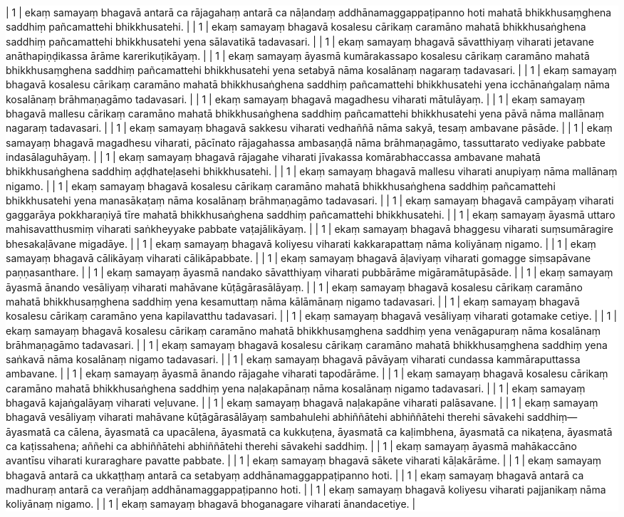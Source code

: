 | 1 | ekaṃ samayaṃ bhagavā antarā ca rājagahaṃ antarā ca nāḷandaṃ addhānamaggappaṭipanno hoti mahatā bhikkhusaṃghena saddhiṃ pañcamattehi bhikkhusatehi. |
| 1 | ekaṃ samayaṃ bhagavā kosalesu cārikaṃ caramāno mahatā bhikkhusaṅghena saddhiṃ pañcamattehi bhikkhusatehi yena sālavatikā tadavasari. |
| 1 | ekaṃ samayaṃ bhagavā sāvatthiyaṃ viharati jetavane anāthapiṇḍikassa ārāme karerikuṭikāyaṃ. |
| 1 | ekaṃ samayaṃ āyasmā kumārakassapo kosalesu cārikaṃ caramāno mahatā bhikkhusaṃghena saddhiṃ pañcamattehi bhikkhusatehi yena setabyā nāma kosalānaṃ nagaraṃ tadavasari. |
| 1 | ekaṃ samayaṃ bhagavā kosalesu cārikaṃ caramāno mahatā bhikkhusaṅghena saddhiṃ pañcamattehi bhikkhusatehi yena icchānaṅgalaṃ nāma kosalānaṃ brāhmaṇagāmo tadavasari. |
| 1 | ekaṃ samayaṃ bhagavā magadhesu viharati mātulāyaṃ. |
| 1 | ekaṃ samayaṃ bhagavā mallesu cārikaṃ caramāno mahatā bhikkhusaṅghena saddhiṃ pañcamattehi bhikkhusatehi yena pāvā nāma mallānaṃ nagaraṃ tadavasari. |
| 1 | ekaṃ samayaṃ bhagavā sakkesu viharati vedhaññā nāma sakyā, tesaṃ ambavane pāsāde. |
| 1 | ekaṃ samayaṃ bhagavā magadhesu viharati, pācīnato rājagahassa ambasaṇḍā nāma brāhmaṇagāmo, tassuttarato vediyake pabbate indasālaguhāyaṃ. |
| 1 | ekaṃ samayaṃ bhagavā rājagahe viharati jīvakassa komārabhaccassa ambavane mahatā bhikkhusaṅghena saddhiṃ aḍḍhateḷasehi bhikkhusatehi. |
| 1 | ekaṃ samayaṃ bhagavā mallesu viharati anupiyaṃ nāma mallānaṃ nigamo. |
| 1 | ekaṃ samayaṃ bhagavā kosalesu cārikaṃ caramāno mahatā bhikkhusaṅghena saddhiṃ pañcamattehi bhikkhusatehi yena manasākaṭaṃ nāma kosalānaṃ brāhmaṇagāmo tadavasari. |
| 1 | ekaṃ samayaṃ bhagavā campāyaṃ viharati gaggarāya pokkharaṇiyā tīre mahatā bhikkhusaṅghena saddhiṃ pañcamattehi bhikkhusatehi. |
| 1 | ekaṃ samayaṃ āyasmā uttaro mahisavatthusmiṃ viharati saṅkheyyake pabbate vaṭajālikāyaṃ. |
| 1 | ekaṃ samayaṃ bhagavā bhaggesu viharati suṃsumāragire bhesakaḷāvane migadāye. |
| 1 | ekaṃ samayaṃ bhagavā koliyesu viharati kakkarapattaṃ nāma koliyānaṃ nigamo. |
| 1 | ekaṃ samayaṃ bhagavā cālikāyaṃ viharati cālikāpabbate. |
| 1 | ekaṃ samayaṃ bhagavā āḷaviyaṃ viharati gomagge siṃsapāvane paṇṇasanthare. |
| 1 | ekaṃ samayaṃ āyasmā nandako sāvatthiyaṃ viharati pubbārāme migāramātupāsāde. |
| 1 | ekaṃ samayaṃ āyasmā ānando vesāliyaṃ viharati mahāvane kūṭāgārasālāyaṃ. |
| 1 | ekaṃ samayaṃ bhagavā kosalesu cārikaṃ caramāno mahatā bhikkhusaṃghena saddhiṃ yena kesamuttaṃ nāma kālāmānaṃ nigamo tadavasari. |
| 1 | ekaṃ samayaṃ bhagavā kosalesu cārikaṃ caramāno yena kapilavatthu tadavasari. |
| 1 | ekaṃ samayaṃ bhagavā vesāliyaṃ viharati gotamake cetiye. |
| 1 | ekaṃ samayaṃ bhagavā kosalesu cārikaṃ caramāno mahatā bhikkhusaṃghena saddhiṃ yena venāgapuraṃ nāma kosalānaṃ brāhmaṇagāmo tadavasari. |
| 1 | ekaṃ samayaṃ bhagavā kosalesu cārikaṃ caramāno mahatā bhikkhusaṃghena saddhiṃ yena saṅkavā nāma kosalānaṃ nigamo tadavasari. |
| 1 | ekaṃ samayaṃ bhagavā pāvāyaṃ viharati cundassa kammāraputtassa ambavane. |
| 1 | ekaṃ samayaṃ āyasmā ānando rājagahe viharati tapodārāme. |
| 1 | ekaṃ samayaṃ bhagavā kosalesu cārikaṃ caramāno mahatā bhikkhusaṅghena saddhiṃ yena naḷakapānaṃ nāma kosalānaṃ nigamo tadavasari. |
| 1 | ekaṃ samayaṃ bhagavā kajaṅgalāyaṃ viharati veḷuvane. |
| 1 | ekaṃ samayaṃ bhagavā naḷakapāne viharati palāsavane. |
| 1 | ekaṃ samayaṃ bhagavā vesāliyaṃ viharati mahāvane kūṭāgārasālāyaṃ sambahulehi abhiññātehi abhiññātehi therehi sāvakehi saddhiṃ—āyasmatā ca cālena, āyasmatā ca upacālena, āyasmatā ca kukkuṭena, āyasmatā ca kaḷimbhena, āyasmatā ca nikaṭena, āyasmatā ca kaṭissahena; aññehi ca abhiññātehi abhiññātehi therehi sāvakehi saddhiṃ. |
| 1 | ekaṃ samayaṃ āyasmā mahākaccāno avantīsu viharati kuraraghare pavatte pabbate. |
| 1 | ekaṃ samayaṃ bhagavā sākete viharati kāḷakārāme. |
| 1 | ekaṃ samayaṃ bhagavā antarā ca ukkaṭṭhaṃ antarā ca setabyaṃ addhānamaggappaṭipanno hoti. |
| 1 | ekaṃ samayaṃ bhagavā antarā ca madhuraṃ antarā ca verañjaṃ addhānamaggappaṭipanno hoti. |
| 1 | ekaṃ samayaṃ bhagavā koliyesu viharati pajjanikaṃ nāma koliyānaṃ nigamo. |
| 1 | ekaṃ samayaṃ bhagavā bhoganagare viharati ānandacetiye. |